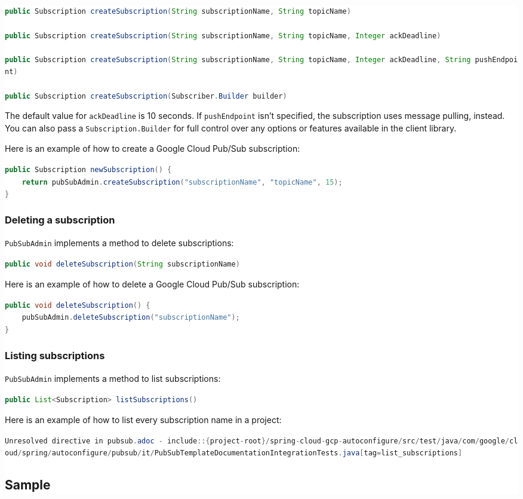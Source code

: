 ``` java
public Subscription createSubscription(String subscriptionName, String topicName)

public Subscription createSubscription(String subscriptionName, String topicName, Integer ackDeadline)

public Subscription createSubscription(String subscriptionName, String topicName, Integer ackDeadline, String pushEndpoint)

public Subscription createSubscription(Subscriber.Builder builder)
```

The default value for `ackDeadline` is 10 seconds. If `pushEndpoint`
isn’t specified, the subscription uses message pulling, instead. You
can also pass a `Subscription.Builder` for full control over any options
or features available in the client library.

Here is an example of how to create a Google Cloud Pub/Sub subscription:

``` java
public Subscription newSubscription() {
    return pubSubAdmin.createSubscription("subscriptionName", "topicName", 15);
}
```

### Deleting a subscription

`PubSubAdmin` implements a method to delete subscriptions:

``` java
public void deleteSubscription(String subscriptionName)
```

Here is an example of how to delete a Google Cloud Pub/Sub subscription:

``` java
public void deleteSubscription() {
    pubSubAdmin.deleteSubscription("subscriptionName");
}
```

### Listing subscriptions

`PubSubAdmin` implements a method to list subscriptions:

``` java
public List<Subscription> listSubscriptions()
```

Here is an example of how to list every subscription name in a project:

``` java
Unresolved directive in pubsub.adoc - include::{project-root}/spring-cloud-gcp-autoconfigure/src/test/java/com/google/cloud/spring/autoconfigure/pubsub/it/PubSubTemplateDocumentationIntegrationTests.java[tag=list_subscriptions]
```

## Sample


[//]: # (**{project-version}**)
[project-version]: 3.3.0
[var1]: https://example.org